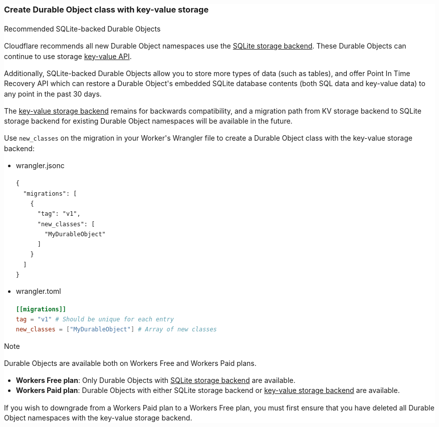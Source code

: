 ### Create Durable Object class with key-value storage

Recommended SQLite-backed Durable Objects

Cloudflare recommends all new Durable Object namespaces use the [SQLite storage backend](https://developers.cloudflare.com/durable-objects/best-practices/access-durable-objects-storage/#create-sqlite-backed-durable-object-class). These Durable Objects can continue to use storage [key-value API](https://developers.cloudflare.com/durable-objects/api/sqlite-storage-api/#synchronous-kv-api).

Additionally, SQLite-backed Durable Objects allow you to store more types of data (such as tables), and offer Point In Time Recovery API which can restore a Durable Object's embedded SQLite database contents (both SQL data and key-value data) to any point in the past 30 days.

The [key-value storage backend](https://developers.cloudflare.com/durable-objects/reference/durable-objects-migrations/#create-durable-object-class-with-key-value-storage) remains for backwards compatibility, and a migration path from KV storage backend to SQLite storage backend for existing Durable Object namespaces will be available in the future.

Use `new_classes` on the migration in your Worker's Wrangler file to create a Durable Object class with the key-value storage backend:

* wrangler.jsonc

  ```jsonc
  {
    "migrations": [
      {
        "tag": "v1",
        "new_classes": [
          "MyDurableObject"
        ]
      }
    ]
  }
  ```

* wrangler.toml

  ```toml
  [[migrations]]
  tag = "v1" # Should be unique for each entry
  new_classes = ["MyDurableObject"] # Array of new classes
  ```

Note

Durable Objects are available both on Workers Free and Workers Paid plans.

* **Workers Free plan**: Only Durable Objects with [SQLite storage backend](https://developers.cloudflare.com/durable-objects/best-practices/access-durable-objects-storage/#wrangler-configuration-for-sqlite-backed-durable-objects) are available.
* **Workers Paid plan**: Durable Objects with either SQLite storage backend or [key-value storage backend](https://developers.cloudflare.com/durable-objects/reference/durable-objects-migrations/#create-durable-object-class-with-key-value-storage) are available.

If you wish to downgrade from a Workers Paid plan to a Workers Free plan, you must first ensure that you have deleted all Durable Object namespaces with the key-value storage backend.
